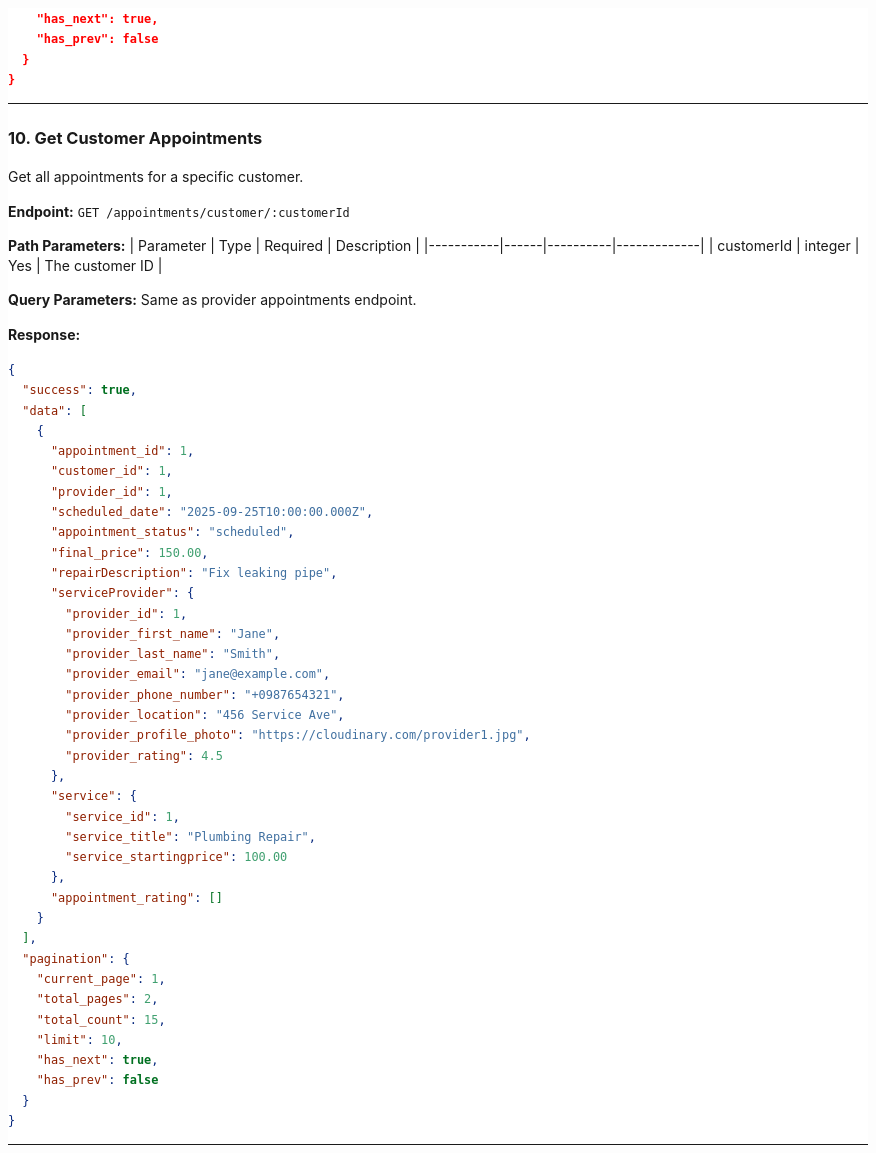 ```json
    "has_next": true,
    "has_prev": false
  }
}
```

---

### 10. Get Customer Appointments
Get all appointments for a specific customer.

**Endpoint:** `GET /appointments/customer/:customerId`

**Path Parameters:**
| Parameter | Type | Required | Description |
|-----------|------|----------|-------------|
| customerId | integer | Yes | The customer ID |

**Query Parameters:**
Same as provider appointments endpoint.

**Response:**
```json
{
  "success": true,
  "data": [
    {
      "appointment_id": 1,
      "customer_id": 1,
      "provider_id": 1,
      "scheduled_date": "2025-09-25T10:00:00.000Z",
      "appointment_status": "scheduled",
      "final_price": 150.00,
      "repairDescription": "Fix leaking pipe",
      "serviceProvider": {
        "provider_id": 1,
        "provider_first_name": "Jane",
        "provider_last_name": "Smith",
        "provider_email": "jane@example.com",
        "provider_phone_number": "+0987654321",
        "provider_location": "456 Service Ave",
        "provider_profile_photo": "https://cloudinary.com/provider1.jpg",
        "provider_rating": 4.5
      },
      "service": {
        "service_id": 1,
        "service_title": "Plumbing Repair",
        "service_startingprice": 100.00
      },
      "appointment_rating": []
    }
  ],
  "pagination": {
    "current_page": 1,
    "total_pages": 2,
    "total_count": 15,
    "limit": 10,
    "has_next": true,
    "has_prev": false
  }
}
```

---